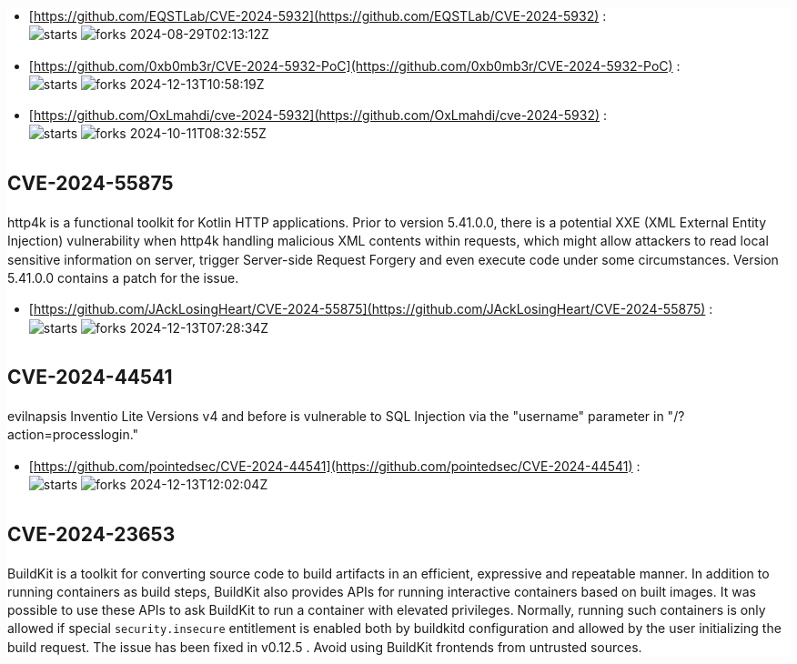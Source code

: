 - [https://github.com/EQSTLab/CVE-2024-5932](https://github.com/EQSTLab/CVE-2024-5932) :  
![starts](https://img.shields.io/github/stars/EQSTLab/CVE-2024-5932.svg) 
![forks](https://img.shields.io/github/forks/EQSTLab/CVE-2024-5932.svg) 
2024-08-29T02:13:12Z

- [https://github.com/0xb0mb3r/CVE-2024-5932-PoC](https://github.com/0xb0mb3r/CVE-2024-5932-PoC) :  
![starts](https://img.shields.io/github/stars/0xb0mb3r/CVE-2024-5932-PoC.svg) 
![forks](https://img.shields.io/github/forks/0xb0mb3r/CVE-2024-5932-PoC.svg) 
2024-12-13T10:58:19Z

- [https://github.com/OxLmahdi/cve-2024-5932](https://github.com/OxLmahdi/cve-2024-5932) :  
![starts](https://img.shields.io/github/stars/OxLmahdi/cve-2024-5932.svg) 
![forks](https://img.shields.io/github/forks/OxLmahdi/cve-2024-5932.svg) 
2024-10-11T08:32:55Z

## CVE-2024-55875
 http4k is a functional toolkit for Kotlin HTTP applications. Prior to version 5.41.0.0, there is a potential XXE (XML External Entity Injection) vulnerability when http4k handling malicious XML contents within requests, which might allow attackers to read local sensitive information on server, trigger Server-side Request Forgery and even execute code under some circumstances. Version 5.41.0.0 contains a patch for the issue.

- [https://github.com/JAckLosingHeart/CVE-2024-55875](https://github.com/JAckLosingHeart/CVE-2024-55875) :  
![starts](https://img.shields.io/github/stars/JAckLosingHeart/CVE-2024-55875.svg) 
![forks](https://img.shields.io/github/forks/JAckLosingHeart/CVE-2024-55875.svg) 
2024-12-13T07:28:34Z

## CVE-2024-44541
 evilnapsis Inventio Lite Versions v4 and before is vulnerable to SQL Injection via the "username" parameter in "/?action=processlogin."

- [https://github.com/pointedsec/CVE-2024-44541](https://github.com/pointedsec/CVE-2024-44541) :  
![starts](https://img.shields.io/github/stars/pointedsec/CVE-2024-44541.svg) 
![forks](https://img.shields.io/github/forks/pointedsec/CVE-2024-44541.svg) 
2024-12-13T12:02:04Z

## CVE-2024-23653
 BuildKit is a toolkit for converting source code to build artifacts in an efficient, expressive and repeatable manner. In addition to running containers as build steps, BuildKit also provides APIs for running interactive containers based on built images. It was possible to use these APIs to ask BuildKit to run a container with elevated privileges. Normally, running such containers is only allowed if special `security.insecure` entitlement is enabled both by buildkitd configuration and allowed by the user initializing the build request. The issue has been fixed in v0.12.5 . Avoid using BuildKit frontends from untrusted sources.
